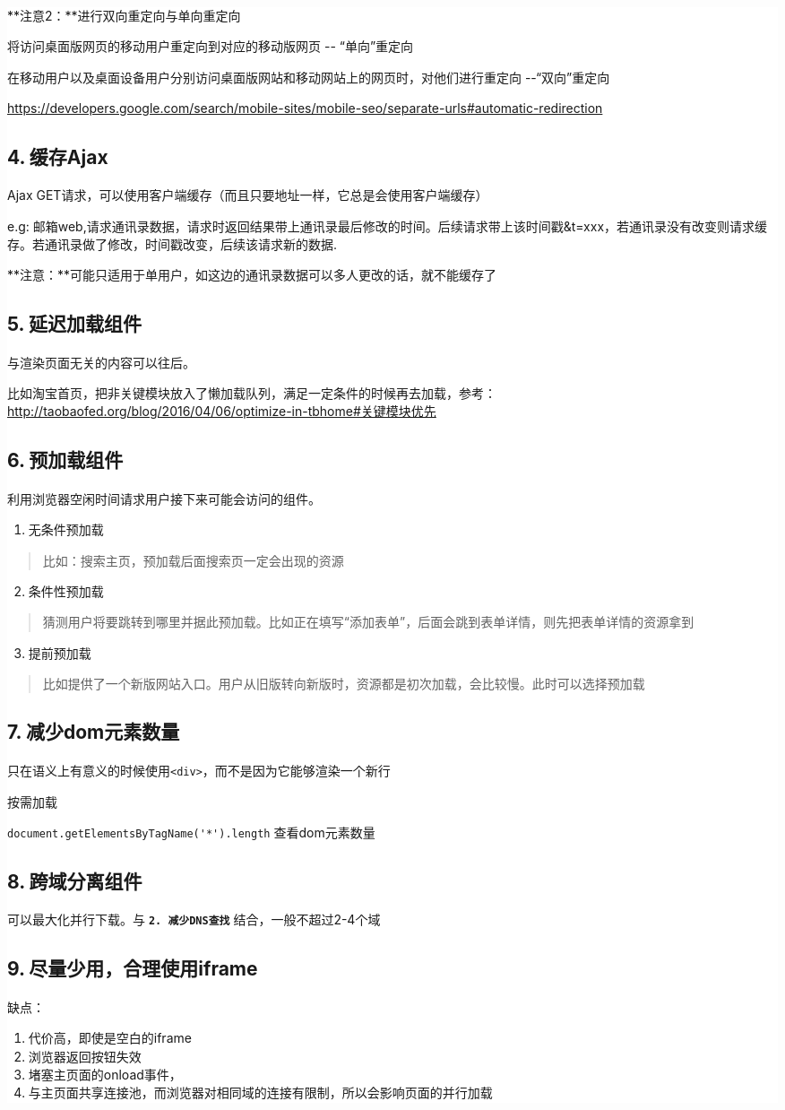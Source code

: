 **注意2：**进行双向重定向与单向重定向

将访问桌面版网页的移动用户重定向到对应的移动版网页 -- “单向”重定向

在移动用户以及桌面设备用户分别访问桌面版网站和移动网站上的网页时，对他们进行重定向 --“双向”重定向

https://developers.google.com/search/mobile-sites/mobile-seo/separate-urls#automatic-redirection





## 4. 缓存Ajax

Ajax GET请求，可以使用客户端缓存（而且只要地址一样，它总是会使用客户端缓存）

e.g: 邮箱web,请求通讯录数据，请求时返回结果带上通讯录最后修改的时间。后续请求带上该时间戳&t=xxx，若通讯录没有改变则请求缓存。若通讯录做了修改，时间戳改变，后续该请求新的数据.

**注意：**可能只适用于单用户，如这边的通讯录数据可以多人更改的话，就不能缓存了

## 5. 延迟加载组件

与渲染页面无关的内容可以往后。

比如淘宝首页，把非关键模块放入了懒加载队列，满足一定条件的时候再去加载，参考：http://taobaofed.org/blog/2016/04/06/optimize-in-tbhome#关键模块优先

## 6. 预加载组件

利用浏览器空闲时间请求用户接下来可能会访问的组件。

1. 无条件预加载 
> 比如：搜索主页，预加载后面搜索页一定会出现的资源
2. 条件性预加载
> 猜测用户将要跳转到哪里并据此预加载。比如正在填写“添加表单”，后面会跳到表单详情，则先把表单详情的资源拿到
3. 提前预加载
> 比如提供了一个新版网站入口。用户从旧版转向新版时，资源都是初次加载，会比较慢。此时可以选择预加载

## 7. 减少dom元素数量

只在语义上有意义的时候使用`<div>`，而不是因为它能够渲染一个新行

按需加载

`document.getElementsByTagName('*').length` 查看dom元素数量

## 8. 跨域分离组件

可以最大化并行下载。与 **`2. 减少DNS查找`** 结合，一般不超过2-4个域

## 9. 尽量少用，合理使用iframe

缺点：
1. 代价高，即使是空白的iframe
2. 浏览器返回按钮失效
3. 堵塞主页面的onload事件，
4. 与主页面共享连接池，而浏览器对相同域的连接有限制，所以会影响页面的并行加载
